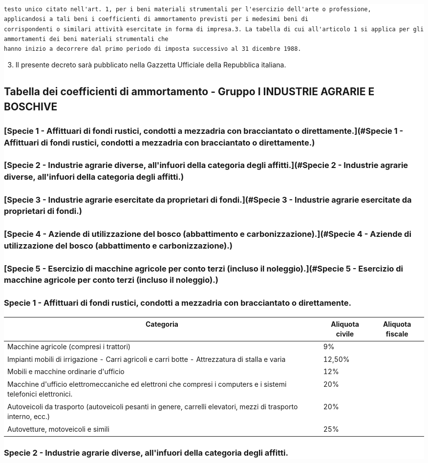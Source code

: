     testo unico citato nell'art. 1, per i beni materiali strumentali per l'esercizio dell'arte o professione,
    applicandosi a tali beni i coefficienti di ammortamento previsti per i medesimi beni di
    corrispondenti o similari attività esercitate in forma di impresa.3. La tabella di cui all'articolo 1 si applica per gli ammortamenti dei beni materiali strumentali che
    hanno inizio a decorrere dal primo periodo di imposta successivo al 31 dicembre 1988.
3. Il presente decreto sarà pubblicato nella Gazzetta Ufficiale della Repubblica italiana.

## Tabella dei coefficienti di ammortamento - Gruppo I INDUSTRIE AGRARIE E BOSCHIVE

### [Specie 1 - Affittuari di fondi rustici, condotti a mezzadria con bracciantato o direttamente.](#Specie 1 - Affittuari di fondi rustici, condotti a mezzadria con bracciantato o direttamente.)

### [Specie 2 - Industrie agrarie diverse, all'infuori della categoria degli affitti.](#Specie 2 - Industrie agrarie diverse, all'infuori della categoria degli affitti.)

### [Specie 3 - Industrie agrarie esercitate da proprietari di fondi.](#Specie 3 - Industrie agrarie esercitate da proprietari di fondi.)

### [Specie 4 - Aziende di utilizzazione del bosco (abbattimento e carbonizzazione).](#Specie 4 - Aziende di utilizzazione del bosco (abbattimento e carbonizzazione).)

### [Specie 5 - Esercizio di macchine agricole per conto terzi (incluso il noleggio).](#Specie 5 - Esercizio di macchine agricole per conto terzi (incluso il noleggio).)

### Specie 1 - Affittuari di fondi rustici, condotti a mezzadria con bracciantato o direttamente.

| Categoria                                                    | Aliquota civile | Aliquota fiscale |
| ------------------------------------------------------------ | --------------- | ---------------- |
| Macchine agricole (compresi i trattori)                      | 9%              |                  |
| Impianti mobili di irrigazione - Carri agricoli e carri botte - Attrezzatura di stalla e varia | 12,50%          |                  |
| Mobili e macchine ordinarie d'ufficio                        | 12%             |                  |
| Macchine d'ufficio elettromeccaniche ed elettroni che compresi i computers e i sistemi telefonici elettronici. | 20%             |                  |
| Autoveicoli da trasporto (autoveicoli pesanti in genere, carrelli elevatori, mezzi di trasporto interno, ecc.) | 20%             |                  |
| Autovetture, motoveicoli e simili                            | 25%             |                  |

### Specie 2 - Industrie agrarie diverse, all'infuori della categoria degli affitti.
